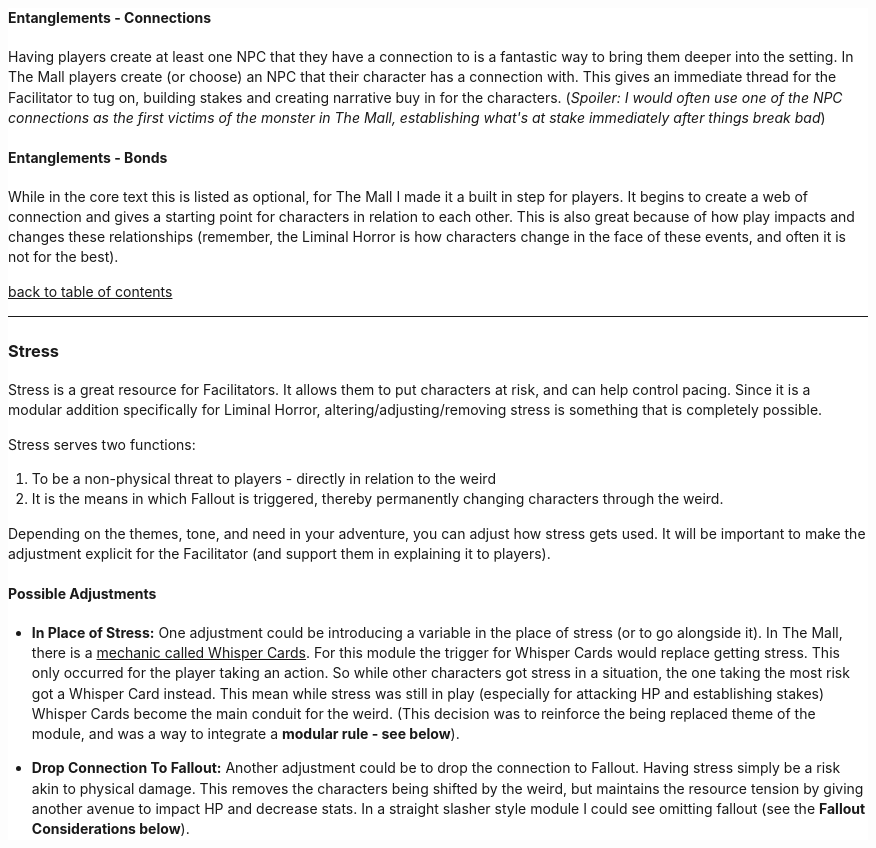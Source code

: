 
#### Entanglements - Connections

Having players create at least one NPC that they have a connection to is a fantastic way to bring them deeper into the setting. In The Mall players create (or choose) an NPC that their character has a connection with. This gives an immediate thread for the Facilitator to tug on, building stakes and creating narrative buy in for the characters. (*Spoiler: I would often use one of the NPC connections as the first victims of the monster in The Mall, establishing what's at stake immediately after things break bad*)



#### Entanglements - Bonds

While in the core text this is listed as optional, for The Mall I made it a built in step for players. It begins to create a web of connection and gives a starting point for characters in relation to each other. This is also great because of how play impacts and changes these relationships (remember, the Liminal Horror is how characters change in the face of these events, and often it is not for the best).

[back to table of contents](#Table-of-Contents)

<p></p>

------

### Stress

Stress is a great resource for Facilitators. It allows them to put characters at risk, and can help control pacing. Since it is a modular addition specifically for Liminal Horror, altering/adjusting/removing stress is something that is completely possible.

Stress serves two functions:

1. To be a non-physical threat to players - directly in relation to the weird
2. It is the means in which Fallout is triggered, thereby permanently changing characters through the weird.

Depending on the themes, tone, and need in your adventure, you can adjust how stress gets used. It will be important to make the adjustment explicit for the Facilitator (and support them in explaining it to players).

#### **Possible Adjustments**

- **In Place of Stress:** One adjustment could be introducing a variable in the place of stress (or to go alongside it). In The Mall, there is a [mechanic called Whisper Cards](https://goblinarchives.github.io/LiminalHorror/Mysteries%20&%20Adventures/The%20Mall/Whisper%20Cards/). For this module the trigger for Whisper Cards would replace getting stress. This only occurred for the player taking an action. So while other characters got stress in a situation, the one taking the most risk got a Whisper Card instead. This mean while stress was still in play (especially for attacking HP and establishing stakes) Whisper Cards become the main conduit for the weird. (This decision was to reinforce the being replaced theme of the module, and was a way to integrate a **modular rule - see below**).

- **Drop Connection To Fallout:** Another adjustment could be to drop the connection to Fallout. Having stress simply be a risk akin to physical damage. This removes the characters being shifted by the weird, but maintains the resource tension by giving another avenue to impact HP and decrease stats. In a straight slasher style module I could see omitting fallout (see the **Fallout Considerations below**).
